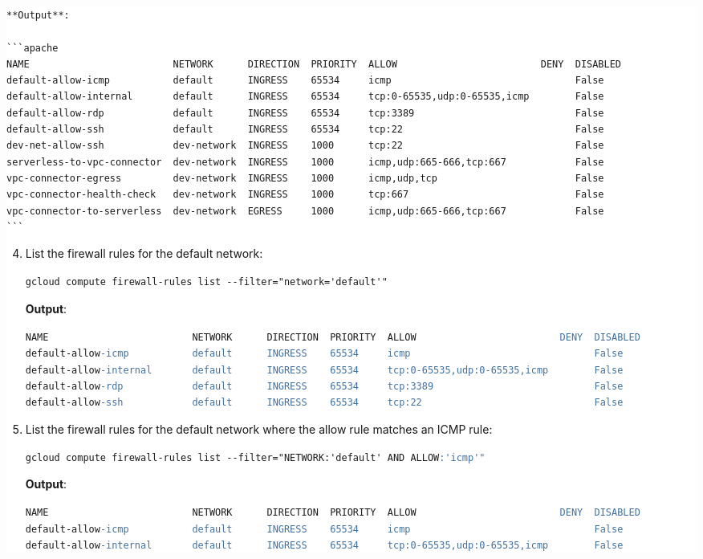     **Output**:
    
    ```apache
    NAME                         NETWORK      DIRECTION  PRIORITY  ALLOW                         DENY  DISABLED
    default-allow-icmp           default      INGRESS    65534     icmp                                False
    default-allow-internal       default      INGRESS    65534     tcp:0-65535,udp:0-65535,icmp        False
    default-allow-rdp            default      INGRESS    65534     tcp:3389                            False
    default-allow-ssh            default      INGRESS    65534     tcp:22                              False
    dev-net-allow-ssh            dev-network  INGRESS    1000      tcp:22                              False
    serverless-to-vpc-connector  dev-network  INGRESS    1000      icmp,udp:665-666,tcp:667            False
    vpc-connector-egress         dev-network  INGRESS    1000      icmp,udp,tcp                        False
    vpc-connector-health-check   dev-network  INGRESS    1000      tcp:667                             False
    vpc-connector-to-serverless  dev-network  EGRESS     1000      icmp,udp:665-666,tcp:667            False
    ```
    
4. List the firewall rules for the default network:
    
    ```apache
    gcloud compute firewall-rules list --filter="network='default'"
    ```
    
    **Output**:
    
    ```apache
    NAME                         NETWORK      DIRECTION  PRIORITY  ALLOW                         DENY  DISABLED
    default-allow-icmp           default      INGRESS    65534     icmp                                False
    default-allow-internal       default      INGRESS    65534     tcp:0-65535,udp:0-65535,icmp        False
    default-allow-rdp            default      INGRESS    65534     tcp:3389                            False
    default-allow-ssh            default      INGRESS    65534     tcp:22                              False
    ```
    
5. List the firewall rules for the default network where the allow rule matches an ICMP rule:
    
    ```apache
    gcloud compute firewall-rules list --filter="NETWORK:'default' AND ALLOW:'icmp'"
    ```
    
    **Output**:
    
    ```apache
    NAME                         NETWORK      DIRECTION  PRIORITY  ALLOW                         DENY  DISABLED
    default-allow-icmp           default      INGRESS    65534     icmp                                False
    default-allow-internal       default      INGRESS    65534     tcp:0-65535,udp:0-65535,icmp        False
    ```
    